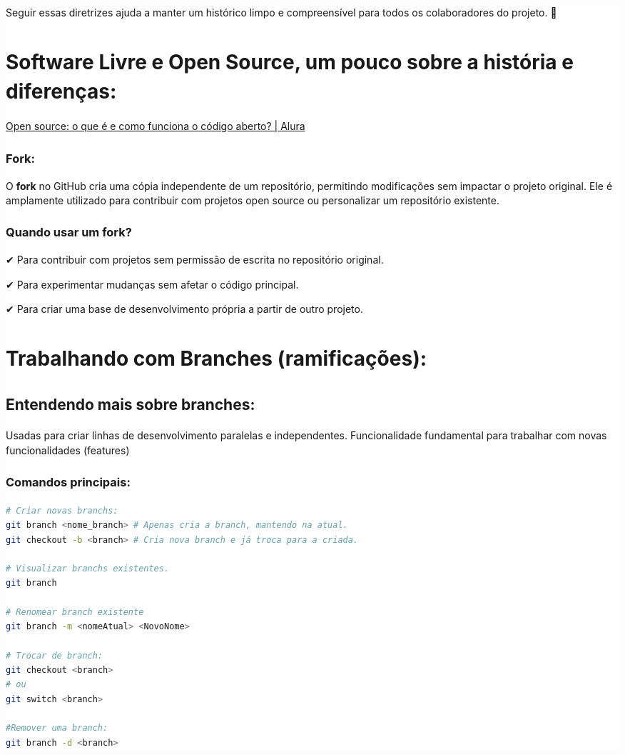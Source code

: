 Seguir essas diretrizes ajuda a manter um histórico limpo e compreensível para todos os colaboradores do projeto. 🚀

# Software Livre e Open Source, um pouco sobre a história e diferenças:

[Open source: o que é e como funciona o código aberto? | Alura](https://www.alura.com.br/artigos/open-source-uma-breve-introducao)

### Fork:

O **fork** no GitHub cria uma cópia independente de um repositório, permitindo modificações sem impactar o projeto original. Ele é amplamente utilizado para contribuir com projetos open source ou personalizar um repositório existente.

### Quando usar um fork?

✔ Para contribuir com projetos sem permissão de escrita no repositório original.

✔ Para experimentar mudanças sem afetar o código principal.

✔ Para criar uma base de desenvolvimento própria a partir de outro projeto.

# Trabalhando com Branches (ramificações):

## Entendendo mais sobre branches:

Usadas para criar linhas de desenvolvimento paralelas e independentes. Funcionalidade fundamental para trabalhar com novas funcionalidades (features)

### Comandos principais:

```bash
# Criar novas branchs:
git branch <nome_branch> # Apenas cria a branch, mantendo na atual.
git checkout -b <branch> # Cria nova branch e já troca para a criada.

# Visualizar branchs existentes.
git branch

# Renomear branch existente
git branch -m <nomeAtual> <NovoNome>

# Trocar de branch:
git checkout <branch>
# ou
git switch <branch>

#Remover uma branch:
git branch -d <branch>
```
